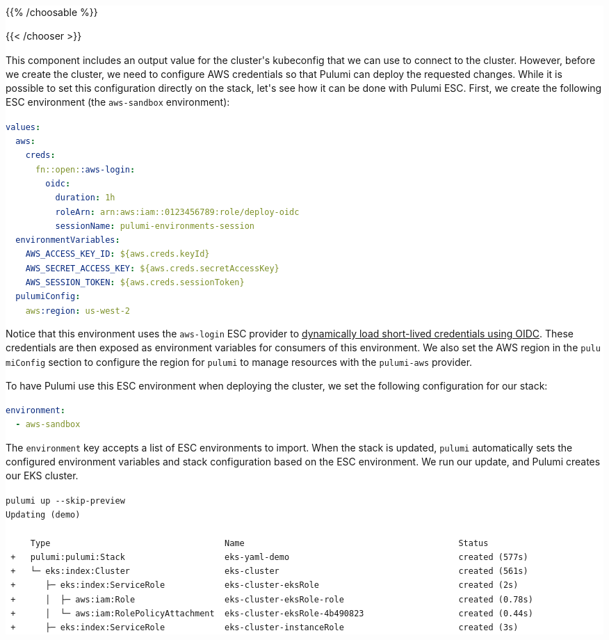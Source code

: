 {{% /choosable %}}

{{< /chooser >}}

This component includes an output value for the cluster's kubeconfig that we can use to connect to the cluster. However,
before we create the cluster, we need to configure AWS credentials so that Pulumi can deploy the requested changes.
While it is possible to set this configuration directly on the stack, let's see how it can be done with Pulumi ESC. First,
we create the following ESC environment (the `aws-sandbox` environment):

```yaml
values:
  aws:
    creds:
      fn::open::aws-login:
        oidc:
          duration: 1h
          roleArn: arn:aws:iam::0123456789:role/deploy-oidc
          sessionName: pulumi-environments-session
  environmentVariables:
    AWS_ACCESS_KEY_ID: ${aws.creds.keyId}
    AWS_SECRET_ACCESS_KEY: ${aws.creds.secretAccessKey}
    AWS_SESSION_TOKEN: ${aws.creds.sessionToken}
  pulumiConfig:
    aws:region: us-west-2
```

Notice that this environment uses the `aws-login` ESC provider to [dynamically load short-lived credentials using OIDC](/docs/pulumi-cloud/oidc/aws/).
These credentials are then exposed as environment variables for consumers of this environment. We also set the AWS region
in the `pulumiConfig` section to configure the region for `pulumi` to manage resources with the `pulumi-aws` provider.

To have Pulumi use this ESC environment when deploying the cluster, we set the following configuration for our stack:

```yaml
environment:
  - aws-sandbox
```

The `environment` key accepts a list of ESC environments to import. When the stack is updated, `pulumi` automatically
sets the configured environment variables and stack configuration based on the ESC environment. We run our update, and
Pulumi creates our EKS cluster.

```
pulumi up --skip-preview
Updating (demo)

     Type                                   Name                                           Status
 +   pulumi:pulumi:Stack                    eks-yaml-demo                                  created (577s)
 +   └─ eks:index:Cluster                   eks-cluster                                    created (561s)
 +      ├─ eks:index:ServiceRole            eks-cluster-eksRole                            created (2s)
 +      │  ├─ aws:iam:Role                  eks-cluster-eksRole-role                       created (0.78s)
 +      │  └─ aws:iam:RolePolicyAttachment  eks-cluster-eksRole-4b490823                   created (0.44s)
 +      ├─ eks:index:ServiceRole            eks-cluster-instanceRole                       created (3s)
```